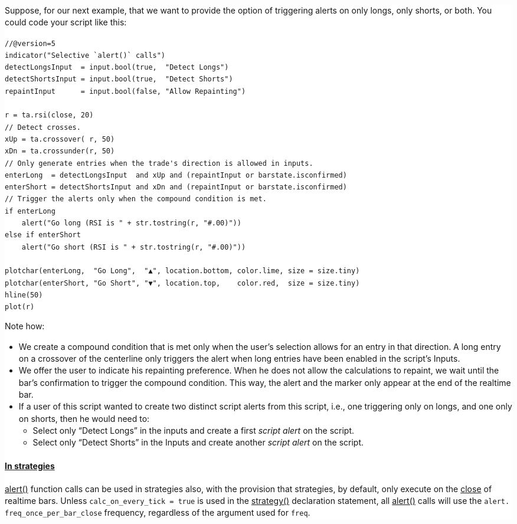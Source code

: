 Suppose, for our next example, that we want to provide the option of triggering alerts on only longs, only shorts, or both. You could code your script like this:

```
//@version=5
indicator("Selective `alert()` calls")
detectLongsInput  = input.bool(true,  "Detect Longs")
detectShortsInput = input.bool(true,  "Detect Shorts")
repaintInput      = input.bool(false, "Allow Repainting")

r = ta.rsi(close, 20)
// Detect crosses.
xUp = ta.crossover( r, 50)
xDn = ta.crossunder(r, 50)
// Only generate entries when the trade's direction is allowed in inputs.
enterLong  = detectLongsInput  and xUp and (repaintInput or barstate.isconfirmed)
enterShort = detectShortsInput and xDn and (repaintInput or barstate.isconfirmed)
// Trigger the alerts only when the compound condition is met.
if enterLong
    alert("Go long (RSI is " + str.tostring(r, "#.00)"))
else if enterShort
    alert("Go short (RSI is " + str.tostring(r, "#.00)"))

plotchar(enterLong,  "Go Long",  "▲", location.bottom, color.lime, size = size.tiny)
plotchar(enterShort, "Go Short", "▼", location.top,    color.red,  size = size.tiny)
hline(50)
plot(r)

```


Note how:

*   We create a compound condition that is met only when the user’s selection allows for an entry in that direction. A long entry on a crossover of the centerline only triggers the alert when long entries have been enabled in the script’s Inputs.
*   We offer the user to indicate his repainting preference. When he does not allow the calculations to repaint, we wait until the bar’s confirmation to trigger the compound condition. This way, the alert and the marker only appear at the end of the realtime bar.
*   If a user of this script wanted to create two distinct script alerts from this script, i.e., one triggering only on longs, and one only on shorts, then he would need to:
    *   Select only “Detect Longs” in the inputs and create a first _script alert_ on the script.
    *   Select only “Detect Shorts” in the Inputs and create another _script alert_ on the script.

#### [In strategies](#id12)

[alert()](https://www.tradingview.com/pine-script-reference/v5/#fun_alert) function calls can be used in strategies also, with the provision that strategies, by default, only execute on the [close](https://www.tradingview.com/pine-script-reference/v5/#var_close) of realtime bars. Unless `calc_on_every_tick = true` is used in the [strategy()](https://www.tradingview.com/pine-script-reference/v5/#fun_strategy) declaration statement, all [alert()](https://www.tradingview.com/pine-script-reference/v5/#fun_alert) calls will use the `alert.freq_once_per_bar_close` frequency, regardless of the argument used for `freq`.
